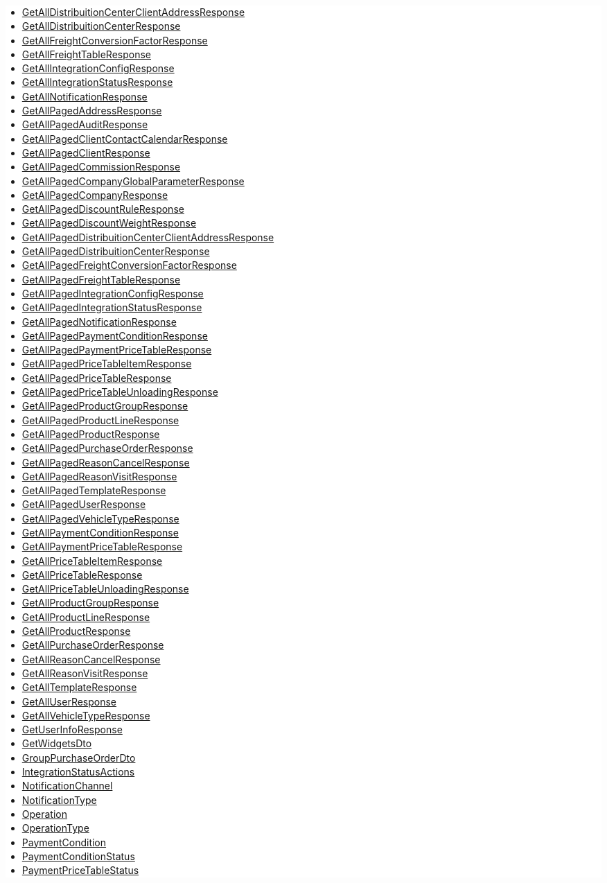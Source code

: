  - [GetAllDistribuitionCenterClientAddressResponse](doc\GetAllDistribuitionCenterClientAddressResponse.md)
 - [GetAllDistribuitionCenterResponse](doc\GetAllDistribuitionCenterResponse.md)
 - [GetAllFreightConversionFactorResponse](doc\GetAllFreightConversionFactorResponse.md)
 - [GetAllFreightTableResponse](doc\GetAllFreightTableResponse.md)
 - [GetAllIntegrationConfigResponse](doc\GetAllIntegrationConfigResponse.md)
 - [GetAllIntegrationStatusResponse](doc\GetAllIntegrationStatusResponse.md)
 - [GetAllNotificationResponse](doc\GetAllNotificationResponse.md)
 - [GetAllPagedAddressResponse](doc\GetAllPagedAddressResponse.md)
 - [GetAllPagedAuditResponse](doc\GetAllPagedAuditResponse.md)
 - [GetAllPagedClientContactCalendarResponse](doc\GetAllPagedClientContactCalendarResponse.md)
 - [GetAllPagedClientResponse](doc\GetAllPagedClientResponse.md)
 - [GetAllPagedCommissionResponse](doc\GetAllPagedCommissionResponse.md)
 - [GetAllPagedCompanyGlobalParameterResponse](doc\GetAllPagedCompanyGlobalParameterResponse.md)
 - [GetAllPagedCompanyResponse](doc\GetAllPagedCompanyResponse.md)
 - [GetAllPagedDiscountRuleResponse](doc\GetAllPagedDiscountRuleResponse.md)
 - [GetAllPagedDiscountWeightResponse](doc\GetAllPagedDiscountWeightResponse.md)
 - [GetAllPagedDistribuitionCenterClientAddressResponse](doc\GetAllPagedDistribuitionCenterClientAddressResponse.md)
 - [GetAllPagedDistribuitionCenterResponse](doc\GetAllPagedDistribuitionCenterResponse.md)
 - [GetAllPagedFreightConversionFactorResponse](doc\GetAllPagedFreightConversionFactorResponse.md)
 - [GetAllPagedFreightTableResponse](doc\GetAllPagedFreightTableResponse.md)
 - [GetAllPagedIntegrationConfigResponse](doc\GetAllPagedIntegrationConfigResponse.md)
 - [GetAllPagedIntegrationStatusResponse](doc\GetAllPagedIntegrationStatusResponse.md)
 - [GetAllPagedNotificationResponse](doc\GetAllPagedNotificationResponse.md)
 - [GetAllPagedPaymentConditionResponse](doc\GetAllPagedPaymentConditionResponse.md)
 - [GetAllPagedPaymentPriceTableResponse](doc\GetAllPagedPaymentPriceTableResponse.md)
 - [GetAllPagedPriceTableItemResponse](doc\GetAllPagedPriceTableItemResponse.md)
 - [GetAllPagedPriceTableResponse](doc\GetAllPagedPriceTableResponse.md)
 - [GetAllPagedPriceTableUnloadingResponse](doc\GetAllPagedPriceTableUnloadingResponse.md)
 - [GetAllPagedProductGroupResponse](doc\GetAllPagedProductGroupResponse.md)
 - [GetAllPagedProductLineResponse](doc\GetAllPagedProductLineResponse.md)
 - [GetAllPagedProductResponse](doc\GetAllPagedProductResponse.md)
 - [GetAllPagedPurchaseOrderResponse](doc\GetAllPagedPurchaseOrderResponse.md)
 - [GetAllPagedReasonCancelResponse](doc\GetAllPagedReasonCancelResponse.md)
 - [GetAllPagedReasonVisitResponse](doc\GetAllPagedReasonVisitResponse.md)
 - [GetAllPagedTemplateResponse](doc\GetAllPagedTemplateResponse.md)
 - [GetAllPagedUserResponse](doc\GetAllPagedUserResponse.md)
 - [GetAllPagedVehicleTypeResponse](doc\GetAllPagedVehicleTypeResponse.md)
 - [GetAllPaymentConditionResponse](doc\GetAllPaymentConditionResponse.md)
 - [GetAllPaymentPriceTableResponse](doc\GetAllPaymentPriceTableResponse.md)
 - [GetAllPriceTableItemResponse](doc\GetAllPriceTableItemResponse.md)
 - [GetAllPriceTableResponse](doc\GetAllPriceTableResponse.md)
 - [GetAllPriceTableUnloadingResponse](doc\GetAllPriceTableUnloadingResponse.md)
 - [GetAllProductGroupResponse](doc\GetAllProductGroupResponse.md)
 - [GetAllProductLineResponse](doc\GetAllProductLineResponse.md)
 - [GetAllProductResponse](doc\GetAllProductResponse.md)
 - [GetAllPurchaseOrderResponse](doc\GetAllPurchaseOrderResponse.md)
 - [GetAllReasonCancelResponse](doc\GetAllReasonCancelResponse.md)
 - [GetAllReasonVisitResponse](doc\GetAllReasonVisitResponse.md)
 - [GetAllTemplateResponse](doc\GetAllTemplateResponse.md)
 - [GetAllUserResponse](doc\GetAllUserResponse.md)
 - [GetAllVehicleTypeResponse](doc\GetAllVehicleTypeResponse.md)
 - [GetUserInfoResponse](doc\GetUserInfoResponse.md)
 - [GetWidgetsDto](doc\GetWidgetsDto.md)
 - [GroupPurchaseOrderDto](doc\GroupPurchaseOrderDto.md)
 - [IntegrationStatusActions](doc\IntegrationStatusActions.md)
 - [NotificationChannel](doc\NotificationChannel.md)
 - [NotificationType](doc\NotificationType.md)
 - [Operation](doc\Operation.md)
 - [OperationType](doc\OperationType.md)
 - [PaymentCondition](doc\PaymentCondition.md)
 - [PaymentConditionStatus](doc\PaymentConditionStatus.md)
 - [PaymentPriceTableStatus](doc\PaymentPriceTableStatus.md)